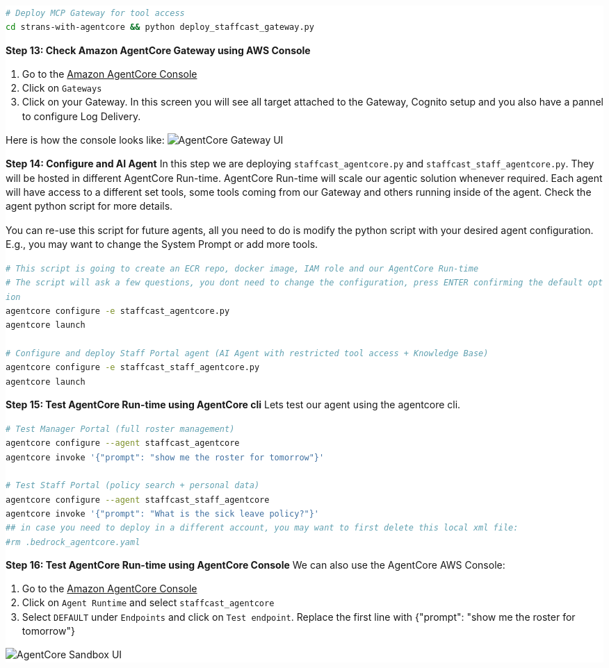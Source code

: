 ```bash
# Deploy MCP Gateway for tool access
cd strans-with-agentcore && python deploy_staffcast_gateway.py
```

**Step 13: Check Amazon AgentCore Gateway using AWS Console**
1. Go to the [Amazon AgentCore Console](https://us-west-2.console.aws.amazon.com/bedrock-agentcore/home?region=us-west-2)
2. Click on `Gateways`
3. Click on your Gateway. In this screen you will see all target attached to the Gateway, Cognito setup and you also have a pannel to configure Log Delivery.

Here is how the console looks like:
<img src="images/agentcore_gateway.png" alt="AgentCore Gateway UI" width="800" />

**Step 14: Configure and AI Agent**
In this step we are deploying `staffcast_agentcore.py` and `staffcast_staff_agentcore.py`. They will be hosted in different AgentCore Run-time. AgentCore Run-time will scale our agentic solution whenever required. Each agent will have access to a different set tools, some tools coming from our Gateway and others running inside of the agent. Check the agent python script for more details.

You can re-use this script for future agents, all you need to do is modify the python script with your desired agent configuration. E.g., you may want to change the System Prompt or add more tools.

```bash
# This script is going to create an ECR repo, docker image, IAM role and our AgentCore Run-time
# The script will ask a few questions, you dont need to change the configuration, press ENTER confirming the default option
agentcore configure -e staffcast_agentcore.py
agentcore launch

# Configure and deploy Staff Portal agent (AI Agent with restricted tool access + Knowledge Base)
agentcore configure -e staffcast_staff_agentcore.py
agentcore launch
```

**Step 15: Test AgentCore Run-time using AgentCore cli**
Lets test our agent using the agentcore cli.
```bash
# Test Manager Portal (full roster management)
agentcore configure --agent staffcast_agentcore
agentcore invoke '{"prompt": "show me the roster for tomorrow"}'

# Test Staff Portal (policy search + personal data)
agentcore configure --agent staffcast_staff_agentcore
agentcore invoke '{"prompt": "What is the sick leave policy?"}'
## in case you need to deploy in a different account, you may want to first delete this local xml file:
#rm .bedrock_agentcore.yaml
```

**Step 16: Test AgentCore Run-time using AgentCore Console**
We can also use the AgentCore AWS Console:
1. Go to the [Amazon AgentCore Console](https://us-west-2.console.aws.amazon.com/bedrock-agentcore/homed)
2. Click on `Agent Runtime` and select `staffcast_agentcore`
3. Select `DEFAULT` under `Endpoints` and click on `Test endpoint`. Replace the first line with {"prompt": "show me the roster for tomorrow"}
<img src="images/agentcore_sandbox.png" alt="AgentCore Sandbox UI" width="800" />
